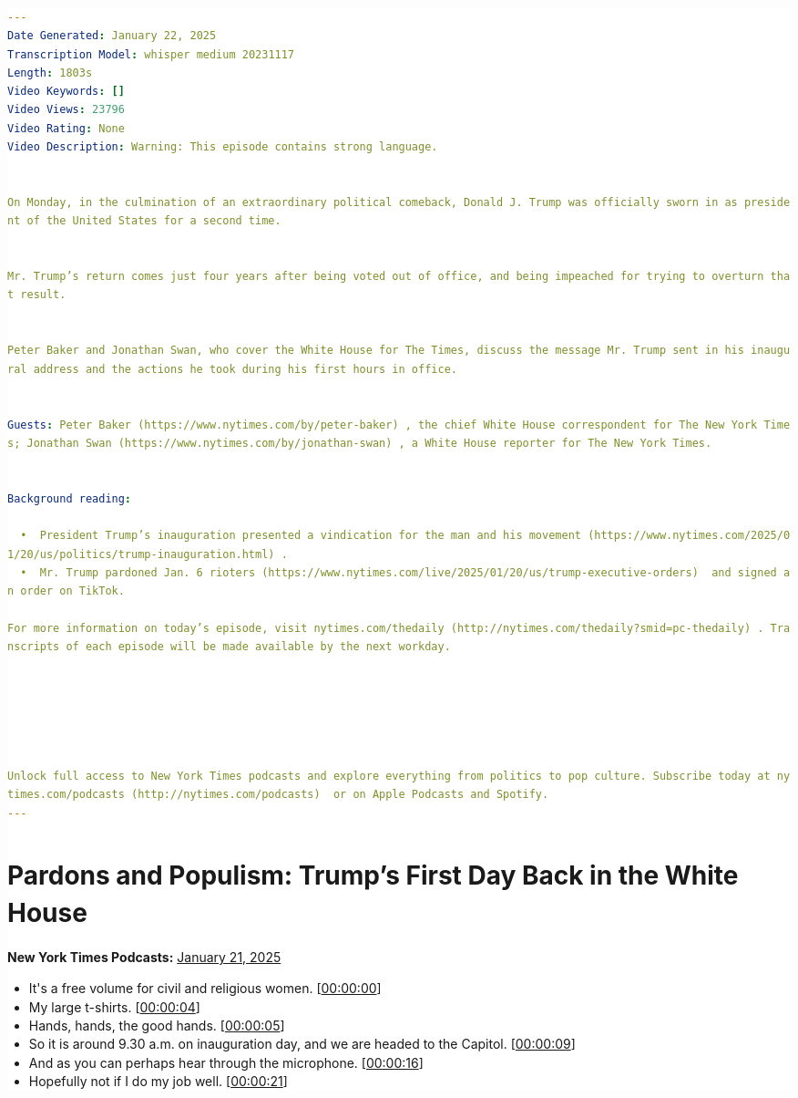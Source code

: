 ```yaml
---
Date Generated: January 22, 2025
Transcription Model: whisper medium 20231117
Length: 1803s
Video Keywords: []
Video Views: 23796
Video Rating: None
Video Description: Warning: This episode contains strong language.


On Monday, in the culmination of an extraordinary political comeback, Donald J. Trump was officially sworn in as president of the United States for a second time.


Mr. Trump’s return comes just four years after being voted out of office, and being impeached for trying to overturn that result.


Peter Baker and Jonathan Swan, who cover the White House for The Times, discuss the message Mr. Trump sent in his inaugural address and the actions he took during his first hours in office.


Guests: Peter Baker (https://www.nytimes.com/by/peter-baker) , the chief White House correspondent for The New York Times; Jonathan Swan (https://www.nytimes.com/by/jonathan-swan) , a White House reporter for The New York Times.


Background reading: 

  •  President Trump’s inauguration presented a vindication for the man and his movement (https://www.nytimes.com/2025/01/20/us/politics/trump-inauguration.html) .
  •  Mr. Trump pardoned Jan. 6 rioters (https://www.nytimes.com/live/2025/01/20/us/trump-executive-orders)  and signed an order on TikTok.

For more information on today’s episode, visit nytimes.com/thedaily (http://nytimes.com/thedaily?smid=pc-thedaily) . Transcripts of each episode will be made available by the next workday.






Unlock full access to New York Times podcasts and explore everything from politics to pop culture. Subscribe today at nytimes.com/podcasts (http://nytimes.com/podcasts)  or on Apple Podcasts and Spotify.
---
```


# Pardons and Populism: Trump’s First Day Back in the White House
**New York Times Podcasts:** [January 21, 2025](https://www.youtube.com/watch?v=s_G1DDZ4tzQ)
*  It's a free volume for civil and religious women. [[00:00:00](https://www.youtube.com/watch?v=s_G1DDZ4tzQ&t=0.0s)]
*  My large t-shirts. [[00:00:04](https://www.youtube.com/watch?v=s_G1DDZ4tzQ&t=4.0s)]
*  Hands, hands, the good hands. [[00:00:05](https://www.youtube.com/watch?v=s_G1DDZ4tzQ&t=5.0s)]
*  So it is around 9.30 a.m. on inauguration day, and we are headed to the Capitol. [[00:00:09](https://www.youtube.com/watch?v=s_G1DDZ4tzQ&t=9.0s)]
*  And as you can perhaps hear through the microphone. [[00:00:16](https://www.youtube.com/watch?v=s_G1DDZ4tzQ&t=16.0s)]
*  Hopefully not if I do my job well. [[00:00:21](https://www.youtube.com/watch?v=s_G1DDZ4tzQ&t=21.0s)]